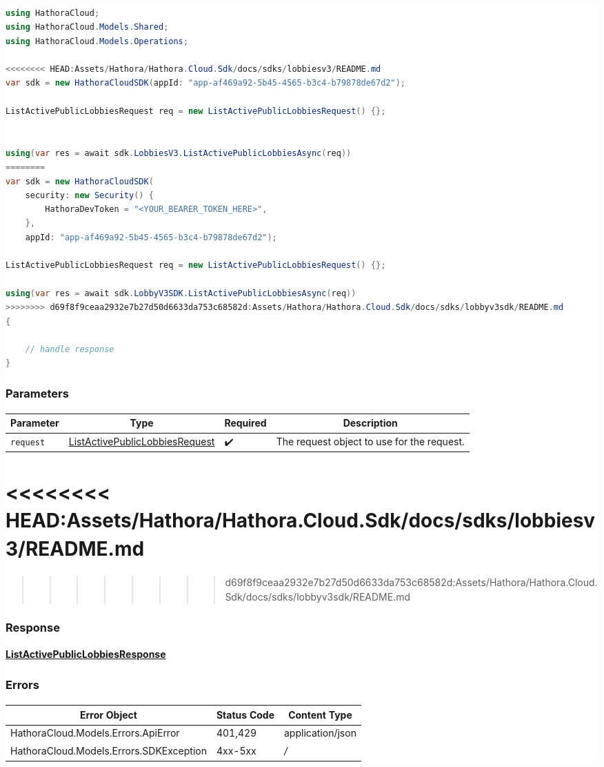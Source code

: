 ```csharp
using HathoraCloud;
using HathoraCloud.Models.Shared;
using HathoraCloud.Models.Operations;

<<<<<<<< HEAD:Assets/Hathora/Hathora.Cloud.Sdk/docs/sdks/lobbiesv3/README.md
var sdk = new HathoraCloudSDK(appId: "app-af469a92-5b45-4565-b3c4-b79878de67d2");

ListActivePublicLobbiesRequest req = new ListActivePublicLobbiesRequest() {};


using(var res = await sdk.LobbiesV3.ListActivePublicLobbiesAsync(req))
========
var sdk = new HathoraCloudSDK(
    security: new Security() {
        HathoraDevToken = "<YOUR_BEARER_TOKEN_HERE>",
    },
    appId: "app-af469a92-5b45-4565-b3c4-b79878de67d2");

ListActivePublicLobbiesRequest req = new ListActivePublicLobbiesRequest() {};

using(var res = await sdk.LobbyV3SDK.ListActivePublicLobbiesAsync(req))
>>>>>>>> d69f8f9ceaa2932e7b27d50d6633da753c68582d:Assets/Hathora/Hathora.Cloud.Sdk/docs/sdks/lobbyv3sdk/README.md
{

    // handle response
}


```

### Parameters

| Parameter                                                                                   | Type                                                                                        | Required                                                                                    | Description                                                                                 |
| ------------------------------------------------------------------------------------------- | ------------------------------------------------------------------------------------------- | ------------------------------------------------------------------------------------------- | ------------------------------------------------------------------------------------------- |
| `request`                                                                                   | [ListActivePublicLobbiesRequest](../../Models/Operations/ListActivePublicLobbiesRequest.md) | :heavy_check_mark:                                                                          | The request object to use for the request.                                                  |
<<<<<<<< HEAD:Assets/Hathora/Hathora.Cloud.Sdk/docs/sdks/lobbiesv3/README.md
========

>>>>>>>> d69f8f9ceaa2932e7b27d50d6633da753c68582d:Assets/Hathora/Hathora.Cloud.Sdk/docs/sdks/lobbyv3sdk/README.md

### Response

**[ListActivePublicLobbiesResponse](../../Models/Operations/ListActivePublicLobbiesResponse.md)**

### Errors

| Error Object                            | Status Code                             | Content Type                            |
| --------------------------------------- | --------------------------------------- | --------------------------------------- |
| HathoraCloud.Models.Errors.ApiError     | 401,429                                 | application/json                        |
| HathoraCloud.Models.Errors.SDKException | 4xx-5xx                                 | */*                                     |
